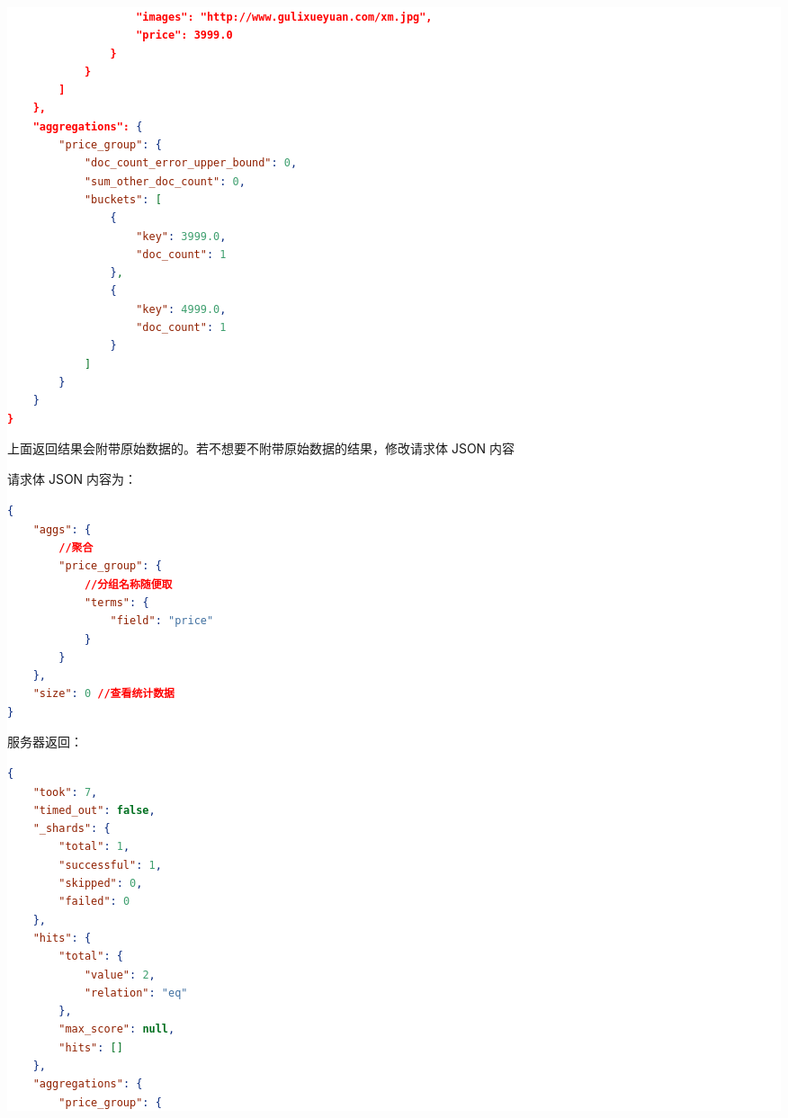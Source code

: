 ```json
                    "images": "http://www.gulixueyuan.com/xm.jpg",
                    "price": 3999.0
                }
            }
        ]
    },
    "aggregations": {
        "price_group": {
            "doc_count_error_upper_bound": 0,
            "sum_other_doc_count": 0,
            "buckets": [
                {
                    "key": 3999.0,
                    "doc_count": 1
                },
                {
                    "key": 4999.0,
                    "doc_count": 1
                }
            ]
        }
    }
}
```

上面返回结果会附带原始数据的。若不想要不附带原始数据的结果，修改请求体 JSON 内容

请求体 JSON 内容为：

```json
{
    "aggs": {
        //聚合
        "price_group": {
            //分组名称随便取
            "terms": {
                "field": "price"
            }
        }
    },
    "size": 0 //查看统计数据
}
```

服务器返回：

```json
{
    "took": 7,
    "timed_out": false,
    "_shards": {
        "total": 1,
        "successful": 1,
        "skipped": 0,
        "failed": 0
    },
    "hits": {
        "total": {
            "value": 2,
            "relation": "eq"
        },
        "max_score": null,
        "hits": []
    },
    "aggregations": {
        "price_group": {
```